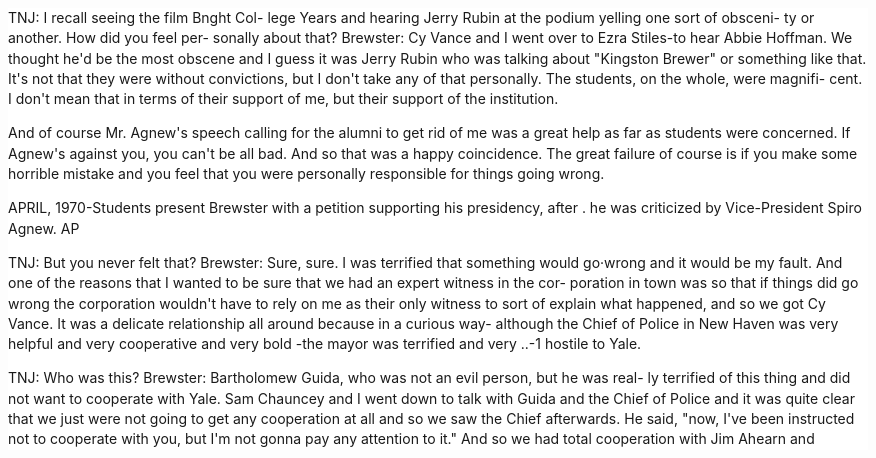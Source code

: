 
TNJ: I recall seeing the film Bnght Col-
lege Years and hearing Jerry Rubin at 
the podium yelling one sort of obsceni-
ty or another. How did you feel per-
sonally about that? 
Brewster: Cy Vance and I went over 
to Ezra Stiles-to hear Abbie Hoffman. 
We thought he'd be the most obscene 
and I guess it was Jerry Rubin who 
was talking about "Kingston Brewer" 
or something like that. It's not that 
they were without convictions, but I 
don't take any of that personally. The 
students, on the whole, were magnifi-
cent. I don't mean that in terms of their 
support of me, but their support of the 
institution. 

And of course Mr. 
Agnew's speech calling for the alumni 
to get rid of me was a great help as far 
as students were concerned. If Agnew's 
against you, you can't be all bad. And 
so that was a happy coincidence. The 
great failure of course is if you make 
some horrible mistake and you feel 
that you were personally responsible 
for things going wrong. 

APRIL, 1970-Students present Brewster with a petition supporting his presidency, after . 
he was criticized by Vice-President Spiro Agnew. 
AP 

TNJ: But you never felt that? 
Brewster: Sure, sure. I was terrified 
that something would go·wrong and it 
would be my fault. And one of the 
reasons that I wanted to be sure that 
we had an expert witness in the cor-
poration in town was so that if things 
did go wrong the corporation wouldn't 
have to rely on me as their only witness 
to sort of explain what happened, and 
so we got Cy Vance. It was a delicate 
relationship all around because in a 
curious way- although the Chief of 
Police in New Haven was very helpful 
and very cooperative and very bold 
-the mayor was terrified and very ..-1 
hostile to Yale. 

TNJ: Who was this? 
Brewster: Bartholomew Guida, who 
was not an evil person, but he was real-
ly terrified of this thing and did not 
want to cooperate with Yale. Sam 
Chauncey and I went down to talk 
with Guida and the Chief of Police and 
it was quite clear that we just were not 
going to get any cooperation at all and 
so we saw the Chief afterwards. He 
said, "now, I've been instructed not to 
cooperate with you, but I'm not gonna 
pay any attention to it." And so we had 
total cooperation with Jim Ahearn and 